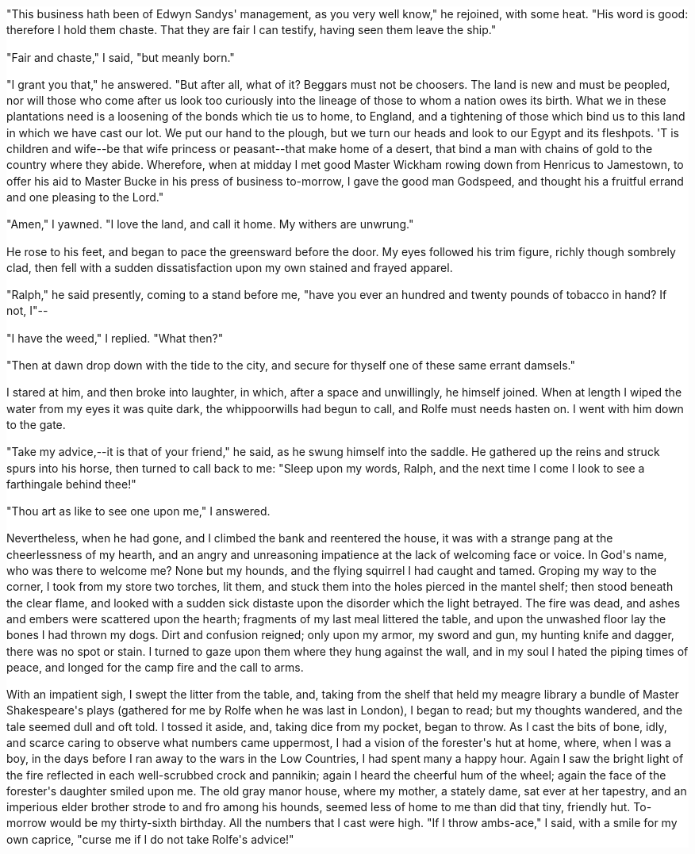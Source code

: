 "This business hath been of Edwyn Sandys' management, as you very well know," he rejoined, with some heat. "His word is good: therefore I hold them chaste. That they are fair I can testify, having seen them leave the ship." 

"Fair and chaste," I said, "but meanly born." 

"I grant you that," he answered. "But after all, what of it? Beggars must not be choosers. The land is new and must be peopled, nor will those who come after us look too curiously into the lineage of those to whom a nation owes its birth. What we in these plantations need is a loosening of the bonds which tie us to home, to England, and a tightening of those which bind us to this land in which we have cast our lot. We put our hand to the plough, but we turn our heads and look to our Egypt and its fleshpots. 'T is children and wife--be that wife princess or peasant--that make home of a desert, that bind a man with chains of gold to the country where they abide. Wherefore, when at midday I met good Master Wickham rowing down from Henricus to Jamestown, to offer his aid to Master Bucke in his press of business to-morrow, I gave the good man Godspeed, and thought his a fruitful errand and one pleasing to the Lord." 

"Amen," I yawned. "I love the land, and call it home. My withers are unwrung." 

He rose to his feet, and began to pace the greensward before the door. My eyes followed his trim figure, richly though sombrely clad, then fell with a sudden dissatisfaction upon my own stained and frayed apparel. 

"Ralph," he said presently, coming to a stand before me, "have you ever an hundred and twenty pounds of tobacco in hand? If not, I"--

"I have the weed," I replied. "What then?" 

"Then at dawn drop down with the tide to the city, and secure for thyself one of these same errant damsels." 

I stared at him, and then broke into laughter, in which, after a space and unwillingly, he himself joined. When at length I wiped the water from my eyes it was quite dark, the whippoorwills had begun to call, and Rolfe must needs hasten on. I went with him down to the gate. 

"Take my advice,--it is that of your friend," he said, as he swung himself into the saddle. He gathered up the reins and struck spurs into his horse, then turned to call back to me: "Sleep upon my words, Ralph, and the next time I come I look to see a farthingale behind thee!" 

"Thou art as like to see one upon me," I answered. 

Nevertheless, when he had gone, and I climbed the bank and reentered the house, it was with a strange pang at the cheerlessness of my hearth, and an angry and unreasoning impatience at the lack of welcoming face or voice. In God's name, who was there to welcome me? None but my hounds, and the flying squirrel I had caught and tamed. Groping my way to the corner, I took from my store two torches, lit them, and stuck them into the holes pierced in the mantel shelf; then stood beneath the clear flame, and looked with a sudden sick distaste upon the disorder which the light betrayed. The fire was dead, and ashes and embers were scattered upon the hearth; fragments of my last meal littered the table, and upon the unwashed floor lay the bones I had thrown my dogs. Dirt and confusion reigned; only upon my armor, my sword and gun, my hunting knife and dagger, there was no spot or stain. I turned to gaze upon them where they hung against the wall, and in my soul I hated the piping times of peace, and longed for the camp fire and the call to arms. 

With an impatient sigh, I swept the litter from the table, and, taking from the shelf that held my meagre library a bundle of Master Shakespeare's plays (gathered for me by Rolfe when he was last in London), I began to read; but my thoughts wandered, and the tale seemed dull and oft told. I tossed it aside, and, taking dice from my pocket, began to throw. As I cast the bits of bone, idly, and scarce caring to observe what numbers came uppermost, I had a vision of the forester's hut at home, where, when I was a boy, in the days before I ran away to the wars in the Low Countries, I had spent many a happy hour. Again I saw the bright light of the fire reflected in each well-scrubbed crock and pannikin; again I heard the cheerful hum of the wheel; again the face of the forester's daughter smiled upon me. The old gray manor house, where my mother, a stately dame, sat ever at her tapestry, and an imperious elder brother strode to and fro among his hounds, seemed less of home to me than did that tiny, friendly hut. To-morrow would be my thirty-sixth birthday. All the numbers that I cast were high. "If I throw ambs-ace," I said, with a smile for my own caprice, "curse me if I do not take Rolfe's advice!" 
